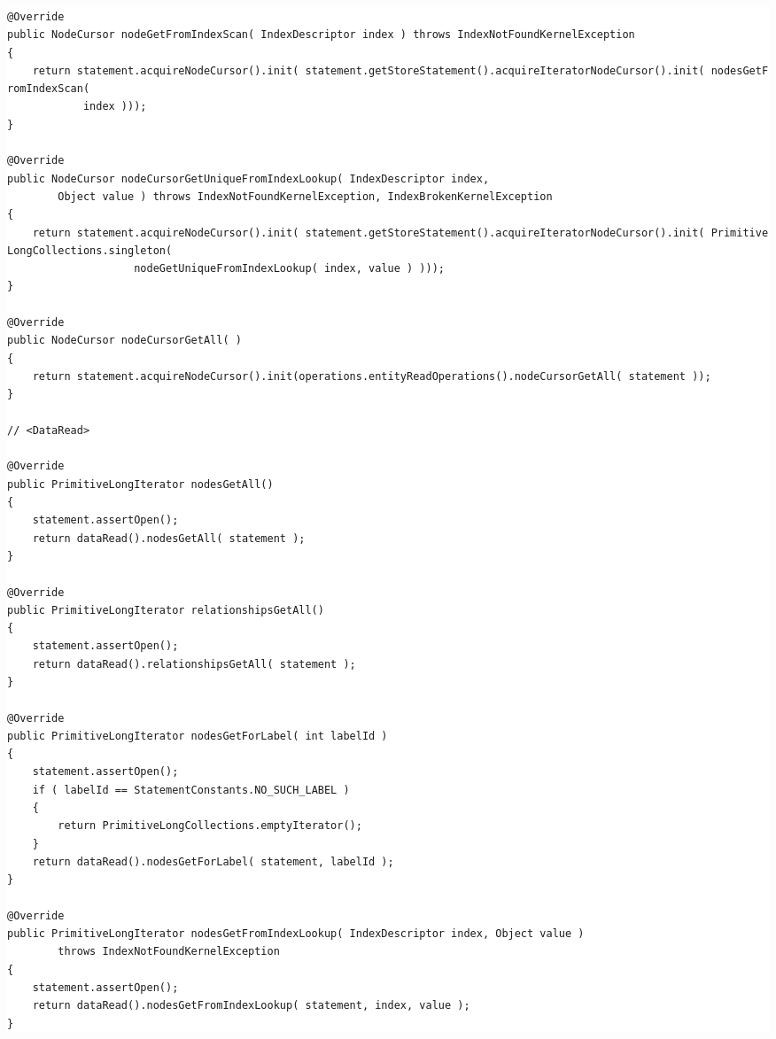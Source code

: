     @Override
    public NodeCursor nodeGetFromIndexScan( IndexDescriptor index ) throws IndexNotFoundKernelException
    {
        return statement.acquireNodeCursor().init( statement.getStoreStatement().acquireIteratorNodeCursor().init( nodesGetFromIndexScan(
                index )));
    }

    @Override
    public NodeCursor nodeCursorGetUniqueFromIndexLookup( IndexDescriptor index,
            Object value ) throws IndexNotFoundKernelException, IndexBrokenKernelException
    {
        return statement.acquireNodeCursor().init( statement.getStoreStatement().acquireIteratorNodeCursor().init( PrimitiveLongCollections.singleton(
                        nodeGetUniqueFromIndexLookup( index, value ) )));
    }

    @Override
    public NodeCursor nodeCursorGetAll( )
    {
        return statement.acquireNodeCursor().init(operations.entityReadOperations().nodeCursorGetAll( statement ));
    }

    // <DataRead>

    @Override
    public PrimitiveLongIterator nodesGetAll()
    {
        statement.assertOpen();
        return dataRead().nodesGetAll( statement );
    }

    @Override
    public PrimitiveLongIterator relationshipsGetAll()
    {
        statement.assertOpen();
        return dataRead().relationshipsGetAll( statement );
    }

    @Override
    public PrimitiveLongIterator nodesGetForLabel( int labelId )
    {
        statement.assertOpen();
        if ( labelId == StatementConstants.NO_SUCH_LABEL )
        {
            return PrimitiveLongCollections.emptyIterator();
        }
        return dataRead().nodesGetForLabel( statement, labelId );
    }

    @Override
    public PrimitiveLongIterator nodesGetFromIndexLookup( IndexDescriptor index, Object value )
            throws IndexNotFoundKernelException
    {
        statement.assertOpen();
        return dataRead().nodesGetFromIndexLookup( statement, index, value );
    }
